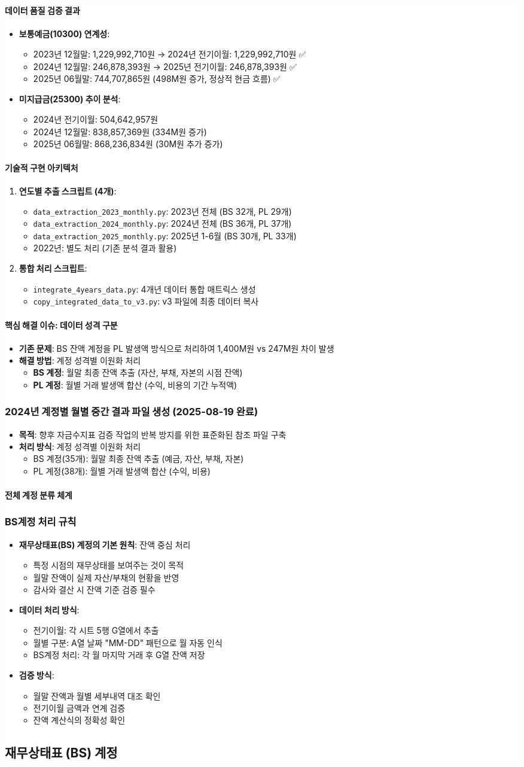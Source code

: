 #### 데이터 품질 검증 결과
- **보통예금(10300) 연계성**:
  * 2023년 12월말: 1,229,992,710원 → 2024년 전기이월: 1,229,992,710원 ✅
  * 2024년 12월말: 246,878,393원 → 2025년 전기이월: 246,878,393원 ✅
  * 2025년 06월말: 744,707,865원 (498M원 증가, 정상적 현금 흐름) ✅

- **미지급금(25300) 추이 분석**:
  * 2024년 전기이월: 504,642,957원
  * 2024년 12월말: 838,857,369원 (334M원 증가)
  * 2025년 06월말: 868,236,834원 (30M원 추가 증가)

#### 기술적 구현 아키텍처
1. **연도별 추출 스크립트 (4개)**:
   - `data_extraction_2023_monthly.py`: 2023년 전체 (BS 32개, PL 29개)
   - `data_extraction_2024_monthly.py`: 2024년 전체 (BS 36개, PL 37개)  
   - `data_extraction_2025_monthly.py`: 2025년 1-6월 (BS 30개, PL 33개)
   - 2022년: 별도 처리 (기존 분석 결과 활용)

2. **통합 처리 스크립트**:
   - `integrate_4years_data.py`: 4개년 데이터 통합 매트릭스 생성
   - `copy_integrated_data_to_v3.py`: v3 파일에 최종 데이터 복사

#### 핵심 해결 이슈: 데이터 성격 구분
- **기존 문제**: BS 잔액 계정을 PL 발생액 방식으로 처리하여 1,400M원 vs 247M원 차이 발생
- **해결 방법**: 계정 성격별 이원화 처리
  * **BS 계정**: 월말 최종 잔액 추출 (자산, 부채, 자본의 시점 잔액)
  * **PL 계정**: 월별 거래 발생액 합산 (수익, 비용의 기간 누적액)

### 2024년 계정별 월별 중간 결과 파일 생성 (2025-08-19 완료)
- **목적**: 향후 자금수지표 검증 작업의 반복 방지를 위한 표준화된 참조 파일 구축
- **처리 방식**: 계정 성격별 이원화 처리
  - BS 계정(35개): 월말 최종 잔액 추출 (예금, 자산, 부채, 자본)
  - PL 계정(38개): 월별 거래 발생액 합산 (수익, 비용)

#### 전체 계정 분류 체계

### BS계정 처리 규칙
- **재무상태표(BS) 계정의 기본 원칙**: 잔액 중심 처리
  * 특정 시점의 재무상태를 보여주는 것이 목적
  * 월말 잔액이 실제 자산/부채의 현황을 반영
  * 감사와 결산 시 잔액 기준 검증 필수

- **데이터 처리 방식**:
  * 전기이월: 각 시트 5행 G열에서 추출
  * 월별 구분: A열 날짜 "MM-DD" 패턴으로 월 자동 인식
  * BS계정 처리: 각 월 마지막 거래 후 G열 잔액 저장

- **검증 방식**:
  * 월말 잔액과 월별 세부내역 대조 확인
  * 전기이월 금액과 연계 검증
  * 잔액 계산식의 정확성 확인

## 재무상태표 (BS) 계정
